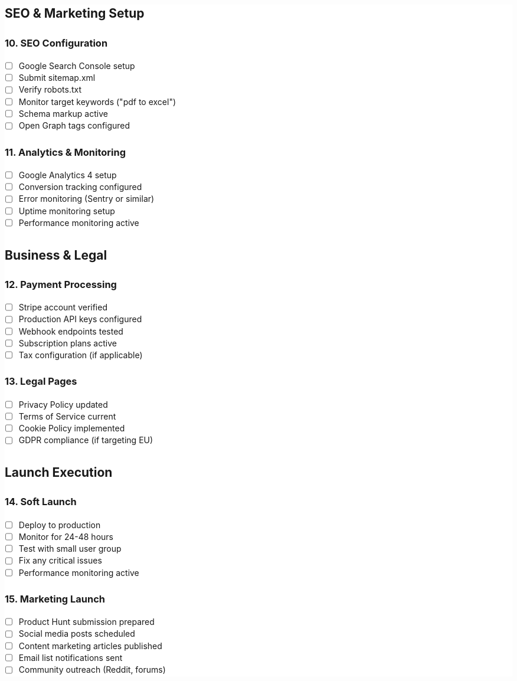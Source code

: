 ## SEO & Marketing Setup

### 10. **SEO Configuration**
- [ ] Google Search Console setup
- [ ] Submit sitemap.xml
- [ ] Verify robots.txt
- [ ] Monitor target keywords ("pdf to excel")
- [ ] Schema markup active
- [ ] Open Graph tags configured

### 11. **Analytics & Monitoring**
- [ ] Google Analytics 4 setup
- [ ] Conversion tracking configured
- [ ] Error monitoring (Sentry or similar)
- [ ] Uptime monitoring setup
- [ ] Performance monitoring active

## Business & Legal

### 12. **Payment Processing**
- [ ] Stripe account verified
- [ ] Production API keys configured
- [ ] Webhook endpoints tested
- [ ] Subscription plans active
- [ ] Tax configuration (if applicable)

### 13. **Legal Pages**
- [ ] Privacy Policy updated
- [ ] Terms of Service current
- [ ] Cookie Policy implemented
- [ ] GDPR compliance (if targeting EU)

## Launch Execution

### 14. **Soft Launch**
- [ ] Deploy to production
- [ ] Monitor for 24-48 hours
- [ ] Test with small user group
- [ ] Fix any critical issues
- [ ] Performance monitoring active

### 15. **Marketing Launch**
- [ ] Product Hunt submission prepared
- [ ] Social media posts scheduled
- [ ] Content marketing articles published
- [ ] Email list notifications sent
- [ ] Community outreach (Reddit, forums)
